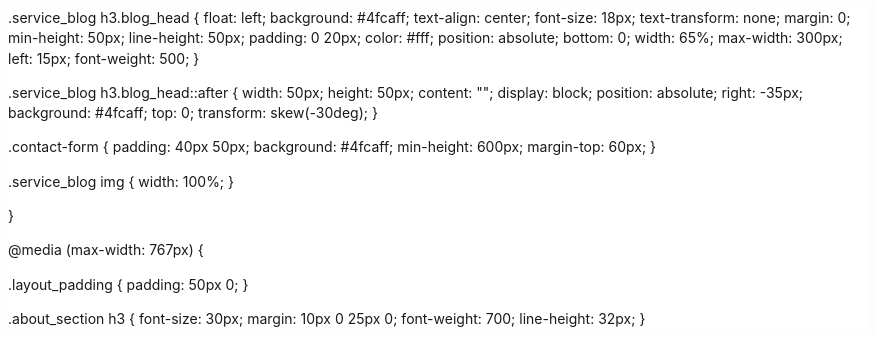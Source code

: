 .service_blog h3.blog_head {
    float: left;
    background: #4fcaff;
    text-align: center;
    font-size: 18px;
    text-transform: none;
    margin: 0;
    min-height: 50px;
    line-height: 50px;
    padding: 0 20px;
    color: #fff;
    position: absolute;
    bottom: 0;
    width: 65%;
    max-width: 300px;
    left: 15px;
    font-weight: 500;
}

.service_blog h3.blog_head::after {
    width: 50px;
    height: 50px;
    content: "";
    display: block;
    position: absolute;
    right: -35px;
    background: #4fcaff;
    top: 0;
    transform: skew(-30deg);
}

.contact-form {
    padding: 40px 50px;
    background: #4fcaff;
    min-height: 600px;
    margin-top: 60px;
}

.service_blog img {
    width: 100%;
}

}

@media (max-width: 767px) {

.layout_padding {
    padding: 50px 0;
}

.about_section h3 {
    font-size: 30px;
    margin: 10px 0 25px 0;
    font-weight: 700;
    line-height: 32px;
}
